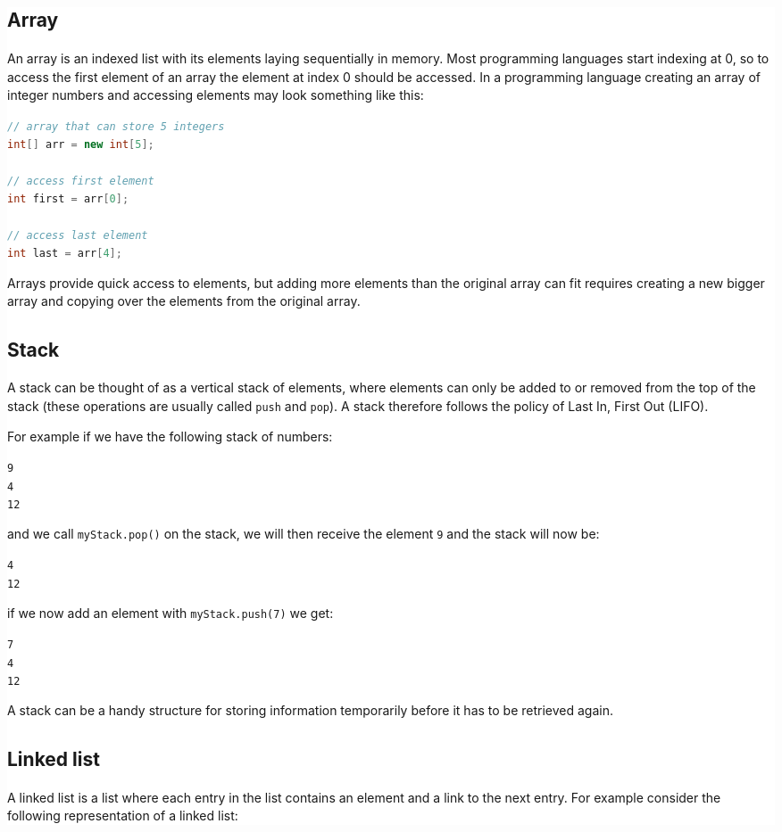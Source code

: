 ## Array
An array is an indexed list with its elements laying sequentially in memory. Most programming languages start indexing at 0, so to access the first element of an array the element at index 0 should be accessed. In a programming language creating an array of integer numbers and accessing elements may look something like this:

```java
// array that can store 5 integers
int[] arr = new int[5];

// access first element
int first = arr[0];

// access last element
int last = arr[4];
```

Arrays provide quick access to elements, but adding more elements than the original array can fit requires creating a new bigger array and copying over the elements from the original array.

## Stack
A stack can be thought of as a vertical stack of elements, where elements can only be added to or removed from the top of the stack (these operations are usually called `push` and `pop`). A stack therefore follows the policy of Last In, First Out (LIFO).

For example if we have the following stack of numbers:

```
9  
4  
12
```

and we call `myStack.pop()` on the stack, we will then receive the element `9` and the stack will now be:

```
4  
12
```

if we now add an element with `myStack.push(7)` we get:

```
7
4  
12
```

A stack can be a handy structure for storing information temporarily before it has to be retrieved again.

## Linked list
A linked list is a list where each entry in the list contains an element and a link to the next entry. For example consider the following representation of a linked list:
